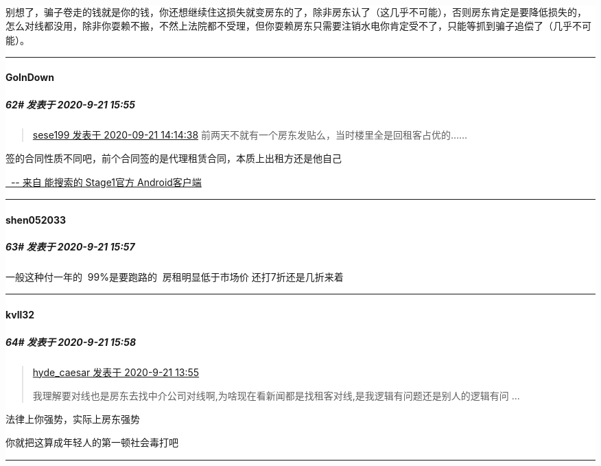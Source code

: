 


别想了，骗子卷走的钱就是你的钱，你还想继续住这损失就变房东的了，除非房东认了（这几乎不可能），否则房东肯定是要降低损失的，怎么对线都没用，除非你耍赖不搬，不然上法院都不受理，但你耍赖房东只需要注销水电你肯定受不了，只能等抓到骗子追偿了（几乎不可能）。







*****

####  GoInDown  
##### 62#       发表于 2020-9-21 15:55



<blockquote><a href="httphttps://bbs.saraba1st.com/2b/forum.php?mod=redirect&amp;goto=findpost&amp;pid=48804107&amp;ptid=1961017" target="_blank">sese199 发表于 2020-09-21 14:14:38</a>
前两天不就有一个房东发贴么，当时楼里全是回租客占优的……</blockquote>签的合同性质不同吧，前个合同签的是代理租赁合同，本质上出租方还是他自己

[  -- 来自 能搜索的 Stage1官方 Android客户端](https://www.coolapk.com/apk/140634)







*****

####  shen052033  
##### 63#       发表于 2020-9-21 15:57




一般这种付一年的  99%是要跑路的  房租明显低于市场价 还打7折还是几折来着   







*****

####  kvll32  
##### 64#       发表于 2020-9-21 15:58



<blockquote><a href="httphttps://bbs.saraba1st.com/2b/forum.php?mod=redirect&amp;goto=findpost&amp;pid=48803909&amp;ptid=1961017" target="_blank">hyde_caesar 发表于 2020-9-21 13:55</a>

我理解要对线也是房东去找中介公司对线啊,为啥现在看新闻都是找租客对线,是我逻辑有问题还是别人的逻辑有问 ...</blockquote>
法律上你强势，实际上房东强势

你就把这算成年轻人的第一顿社会毒打吧







*****
